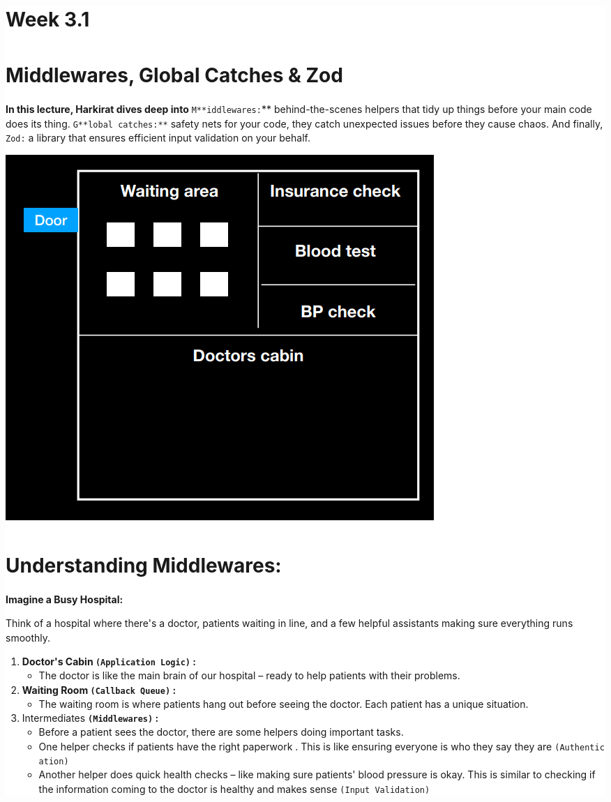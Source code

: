 # Week 3.1

# Middlewares, Global Catches & Zod

**In this lecture, Harkirat dives deep into** `M**iddlewares:`** behind-the-scenes helpers that tidy up things before your main code does its thing. `G**lobal catches:**` safety nets for your code, they catch unexpected issues before they cause chaos. And finally, `Zod:` a library that ensures efficient input validation on your behalf.

![Untitled](Week-3.1/Untitled.png)

# Understanding Middlewares:

**Imagine a Busy Hospital:**

Think of a hospital where there's a doctor, patients waiting in line, and a few helpful assistants making sure everything runs smoothly.

1. **Doctor's Cabin `(Application Logic)` :** 
    - The doctor is like the main brain of our hospital – ready to help patients with their problems.
2. **Waiting Room `(Callback Queue)` :**
    - The waiting room is where patients hang out before seeing the doctor. Each patient has a unique situation.
3. Intermediates **`(Middlewares)` :**
    - Before a patient sees the doctor, there are some helpers doing important tasks.
    - One helper checks if patients have the right paperwork . This is like ensuring everyone is who they say they are `(Authentication)`
    - Another helper does quick health checks – like making sure patients' blood pressure is okay. This is similar to checking if the information coming to the doctor is healthy and makes sense `(Input Validation)`
    